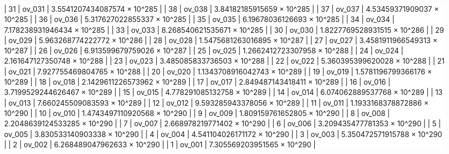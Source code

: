 | 31 | ov_031 | 3.5541207434087574 × 10^285 |
| 38 | ov_038 | 3.84182185915659 × 10^285 |
| 37 | ov_037 | 4.53459371909037 × 10^285 |
| 36 | ov_036 | 5.317627022855337 × 10^285 |
| 35 | ov_035 | 6.19678036126693 × 10^285 |
| 34 | ov_034 | 7.178238931946434 × 10^285 |
| 33 | ov_033 | 8.268540621535671 × 10^285 |
| 30 | ov_030 | 1.8227769528931515 × 10^286 |
| 29 | ov_029 | 5.963268774222772 × 10^286 |
| 28 | ov_028 | 1.5475681263016895 × 10^287 |
| 27 | ov_027 | 3.4581911966549313 × 10^287 |
| 26 | ov_026 | 6.913599679759026 × 10^287 |
| 25 | ov_025 | 1.2662412723307958 × 10^288 |
| 24 | ov_024 | 2.161647127350748 × 10^288 |
| 23 | ov_023 | 3.485085833736503 × 10^288 |
| 22 | ov_022 | 5.360395399620028 × 10^288 |
| 21 | ov_021 | 7.927755469804765 × 10^288 |
| 20 | ov_020 | 1.1343708916042743 × 10^289 |
| 19 | ov_019 | 1.5781196799366176 × 10^289 |
| 18 | ov_018 | 2.1429611226573962 × 10^289 |
| 17 | ov_017 | 2.849487143418411 × 10^289 |
| 16 | ov_016 | 3.7199529244626467 × 10^289 |
| 15 | ov_015 | 4.778291085132758 × 10^289 |
| 14 | ov_014 | 6.074062889537768 × 10^289 |
| 13 | ov_013 | 7.660245509083593 × 10^289 |
| 12 | ov_012 | 9.593285943378056 × 10^289 |
| 11 | ov_011 | 1.1933168378872886 × 10^290 |
| 10 | ov_010 | 1.4743497110920568 × 10^290 |
| 9 | ov_009 | 1.809159761652805 × 10^290 |
| 8 | ov_008 | 2.2048639124533285 × 10^290 |
| 7 | ov_007 | 2.668978219771402 × 10^290 |
| 6 | ov_006 | 3.209435477781353 × 10^290 |
| 5 | ov_005 | 3.830533140903338 × 10^290 |
| 4 | ov_004 | 4.541104026171172 × 10^290 |
| 3 | ov_003 | 5.350472571915788 × 10^290 |
| 2 | ov_002 | 6.268489047962633 × 10^290 |
| 1 | ov_001 | 7.305569203951565 × 10^290 |

